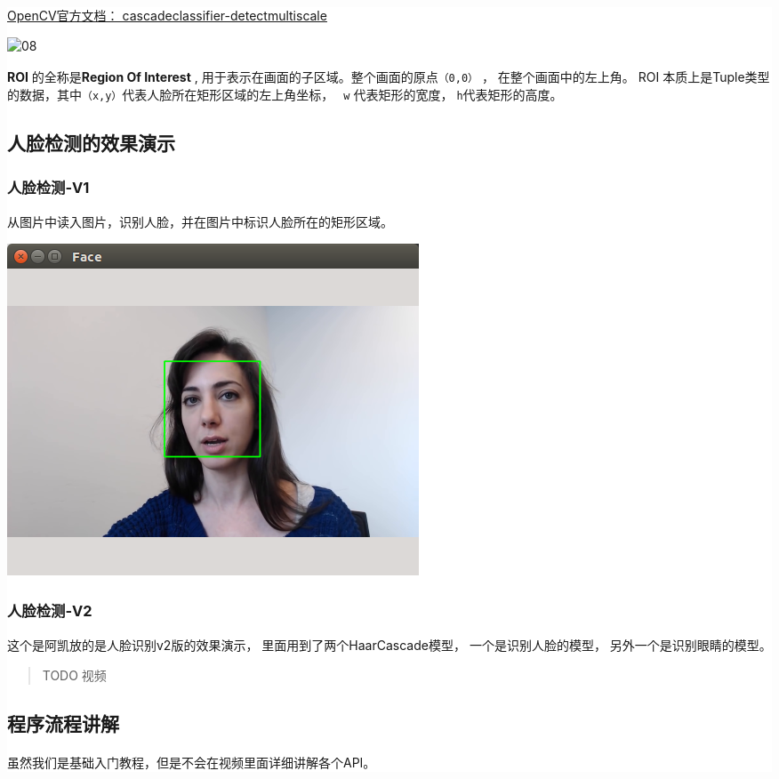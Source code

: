  [OpenCV官方文档： cascadeclassifier-detectmultiscale](https://docs.opencv.org/3.0-beta/modules/objdetect/doc/cascade_classification.html?#cascadeclassifier-detectmultiscale)





![08](/home/zr/Project/1ZLAB_OpenCV_Tutorial/01.课程导引/02.人脸检测/image/08.png)

**ROI** 的全称是**Region Of Interest** , 用于表示在画面的子区域。整个画面的原点`（0,0）` ， 在整个画面中的左上角。 ROI 本质上是Tuple类型的数据，其中`（x,y）`代表人脸所在矩形区域的左上角坐标， ` w` 代表矩形的宽度， `h`代表矩形的高度。





## 人脸检测的效果演示



### 人脸检测-V1

从图片中读入图片，识别人脸，并在图片中标识人脸所在的矩形区域。

![face-detection-result](./image/face-detection-result.png) 

### 人脸检测-V2



这个是阿凯放的是人脸识别v2版的效果演示， 里面用到了两个HaarCascade模型， 一个是识别人脸的模型， 另外一个是识别眼睛的模型。

> TODO 视频



## 程序流程讲解

虽然我们是基础入门教程，但是不会在视频里面详细讲解各个API。 
